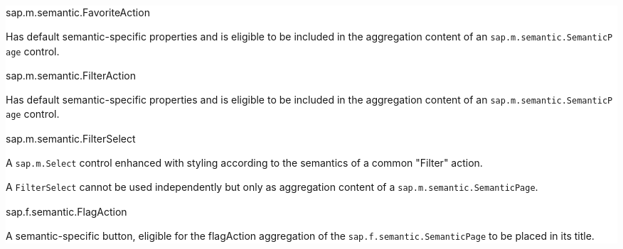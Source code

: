 sap.m.semantic.FavoriteAction



</td>
<td valign="top">

Has default semantic-specific properties and is eligible to be included in the aggregation content of an `sap.m.semantic.SemanticPage` control.



</td>
</tr>
<tr>
<td valign="top">

sap.m.semantic.FilterAction



</td>
<td valign="top">

Has default semantic-specific properties and is eligible to be included in the aggregation content of an `sap.m.semantic.SemanticPage` control.



</td>
</tr>
<tr>
<td valign="top">

sap.m.semantic.FilterSelect



</td>
<td valign="top">

A `sap.m.Select` control enhanced with styling according to the semantics of a common "Filter" action.

A `FilterSelect` cannot be used independently but only as aggregation content of a `sap.m.semantic.SemanticPage`.



</td>
</tr>
<tr>
<td valign="top">

sap.f.semantic.FlagAction



</td>
<td valign="top">

A semantic-specific button, eligible for the flagAction aggregation of the `sap.f.semantic.SemanticPage` to be placed in its title.

